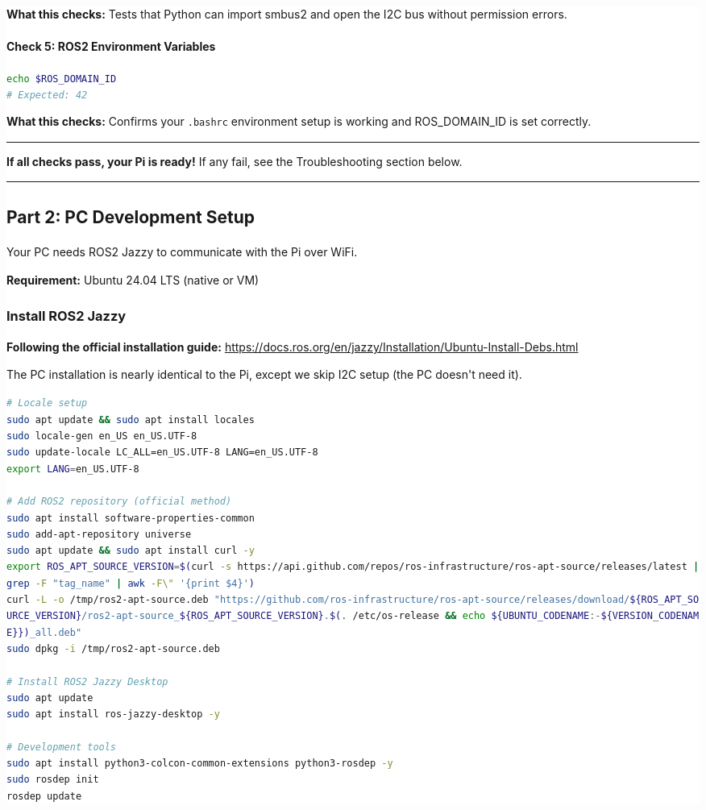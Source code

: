 **What this checks:** Tests that Python can import smbus2 and open the I2C bus without permission errors.

#### Check 5: ROS2 Environment Variables
```bash
echo $ROS_DOMAIN_ID
# Expected: 42
```
**What this checks:** Confirms your `.bashrc` environment setup is working and ROS_DOMAIN_ID is set correctly.

---

**If all checks pass, your Pi is ready!** If any fail, see the Troubleshooting section below.

---

## Part 2: PC Development Setup

Your PC needs ROS2 Jazzy to communicate with the Pi over WiFi.

**Requirement:** Ubuntu 24.04 LTS (native or VM)

### Install ROS2 Jazzy

**Following the official installation guide:** https://docs.ros.org/en/jazzy/Installation/Ubuntu-Install-Debs.html

The PC installation is nearly identical to the Pi, except we skip I2C setup (the PC doesn't need it).

```bash
# Locale setup
sudo apt update && sudo apt install locales
sudo locale-gen en_US en_US.UTF-8
sudo update-locale LC_ALL=en_US.UTF-8 LANG=en_US.UTF-8
export LANG=en_US.UTF-8

# Add ROS2 repository (official method)
sudo apt install software-properties-common
sudo add-apt-repository universe
sudo apt update && sudo apt install curl -y
export ROS_APT_SOURCE_VERSION=$(curl -s https://api.github.com/repos/ros-infrastructure/ros-apt-source/releases/latest | grep -F "tag_name" | awk -F\" '{print $4}')
curl -L -o /tmp/ros2-apt-source.deb "https://github.com/ros-infrastructure/ros-apt-source/releases/download/${ROS_APT_SOURCE_VERSION}/ros2-apt-source_${ROS_APT_SOURCE_VERSION}.$(. /etc/os-release && echo ${UBUNTU_CODENAME:-${VERSION_CODENAME}})_all.deb"
sudo dpkg -i /tmp/ros2-apt-source.deb

# Install ROS2 Jazzy Desktop
sudo apt update
sudo apt install ros-jazzy-desktop -y

# Development tools
sudo apt install python3-colcon-common-extensions python3-rosdep -y
sudo rosdep init
rosdep update
```
